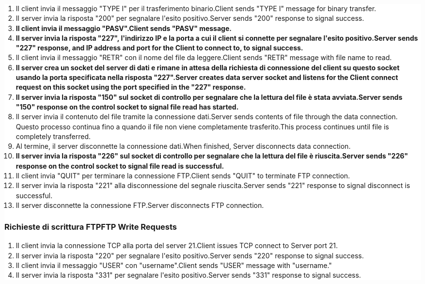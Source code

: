 1. <span data-ttu-id="54fbf-220">Il client invia il messaggio "TYPE I" per il trasferimento binario.</span><span class="sxs-lookup"><span data-stu-id="54fbf-220">Client sends "TYPE I" message for binary transfer.</span></span>
1. <span data-ttu-id="54fbf-221">Il server invia la risposta "200" per segnalare l'esito positivo.</span><span class="sxs-lookup"><span data-stu-id="54fbf-221">Server sends "200" response to signal success.</span></span>
1. <span data-ttu-id="54fbf-222">**Il client invia il messaggio "PASV".**</span><span class="sxs-lookup"><span data-stu-id="54fbf-222">**Client sends "PASV" message.**</span></span>
1. <span data-ttu-id="54fbf-223">**Il server invia la risposta "227", l'indirizzo IP e la porta a cui il client si connette per segnalare l'esito positivo.**</span><span class="sxs-lookup"><span data-stu-id="54fbf-223">**Server sends "227" response, and IP address and port for the Client to connect to, to signal success.**</span></span>
1. <span data-ttu-id="54fbf-224">Il client invia il messaggio "RETR" con il nome del file da leggere.</span><span class="sxs-lookup"><span data-stu-id="54fbf-224">Client sends "RETR" message with file name to read.</span></span>
1. <span data-ttu-id="54fbf-225">**Il server crea un socket del server di dati e rimane in attesa della richiesta di connessione del client su questo socket usando la porta specificata nella risposta "227".**</span><span class="sxs-lookup"><span data-stu-id="54fbf-225">**Server creates data server socket and listens for the Client connect request on this socket using the port specified in the "227" response.**</span></span>
1. <span data-ttu-id="54fbf-226">**Il server invia la risposta "150" sul socket di controllo per segnalare che la lettura del file è stata avviata.**</span><span class="sxs-lookup"><span data-stu-id="54fbf-226">**Server sends "150" response on the control socket to signal file read has started.**</span></span>
1. <span data-ttu-id="54fbf-227">Il server invia il contenuto del file tramite la connessione dati.</span><span class="sxs-lookup"><span data-stu-id="54fbf-227">Server sends contents of file through the data connection.</span></span> <span data-ttu-id="54fbf-228">Questo processo continua fino a quando il file non viene completamente trasferito.</span><span class="sxs-lookup"><span data-stu-id="54fbf-228">This process continues until file is completely transferred.</span></span>
1. <span data-ttu-id="54fbf-229">Al termine, il server disconnette la connessione dati.</span><span class="sxs-lookup"><span data-stu-id="54fbf-229">When finished, Server disconnects data connection.</span></span>
1. <span data-ttu-id="54fbf-230">**Il server invia la risposta "226" sul socket di controllo per segnalare che la lettura del file è riuscita.**</span><span class="sxs-lookup"><span data-stu-id="54fbf-230">**Server sends "226" response on the control socket to signal file read is successful.**</span></span>
1. <span data-ttu-id="54fbf-231">Il client invia "QUIT" per terminare la connessione FTP.</span><span class="sxs-lookup"><span data-stu-id="54fbf-231">Client sends "QUIT" to terminate FTP connection.</span></span>
1. <span data-ttu-id="54fbf-232">Il server invia la risposta "221" alla disconnessione del segnale riuscita.</span><span class="sxs-lookup"><span data-stu-id="54fbf-232">Server sends "221" response to signal disconnect is successful.</span></span>
1. <span data-ttu-id="54fbf-233">Il server disconnette la connessione FTP.</span><span class="sxs-lookup"><span data-stu-id="54fbf-233">Server disconnects FTP connection.</span></span>

### <a name="ftp-write-requests"></a><span data-ttu-id="54fbf-234">Richieste di scrittura FTP</span><span class="sxs-lookup"><span data-stu-id="54fbf-234">FTP Write Requests</span></span>

1. <span data-ttu-id="54fbf-235">Il client invia la connessione TCP alla porta del server 21.</span><span class="sxs-lookup"><span data-stu-id="54fbf-235">Client issues TCP connect to Server port 21.</span></span>
1. <span data-ttu-id="54fbf-236">Il server invia la risposta "220" per segnalare l'esito positivo.</span><span class="sxs-lookup"><span data-stu-id="54fbf-236">Server sends "220" response to signal success.</span></span>
1. <span data-ttu-id="54fbf-237">Il client invia il messaggio "USER" con "username".</span><span class="sxs-lookup"><span data-stu-id="54fbf-237">Client sends "USER" message with "username."</span></span>
1. <span data-ttu-id="54fbf-238">Il server invia la risposta "331" per segnalare l'esito positivo.</span><span class="sxs-lookup"><span data-stu-id="54fbf-238">Server sends "331" response to signal success.</span></span>